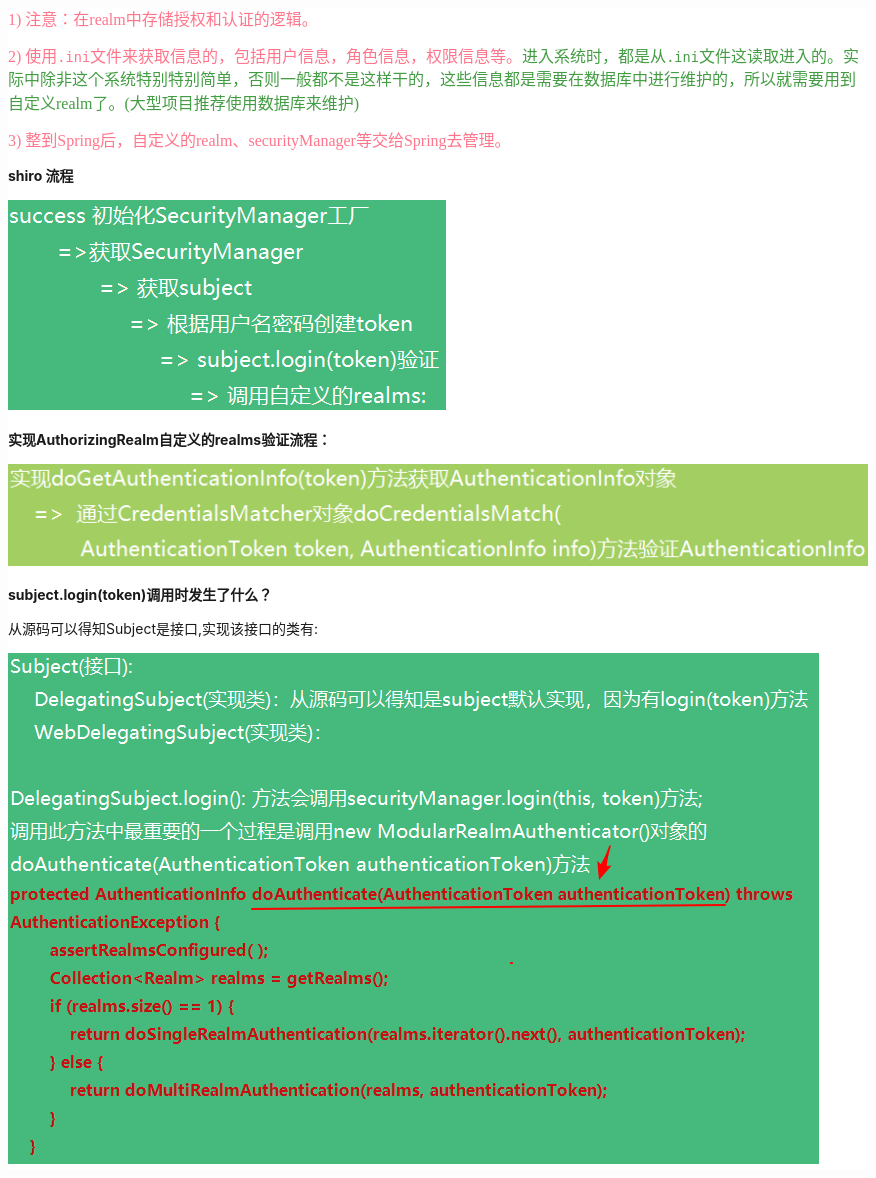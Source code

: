 <font size=3 face="黑体" color=#FF768C >1) 注意：在realm中存储授权和认证的逻辑。</font>

<font size=3 face="黑体" color=#FF768C >2) 使用`.ini`文件来获取信息的，包括用户信息，角色信息，权限信息等。</font><font size=3 face="黑体" color=#449D44 >进入系统时，都是从`.ini`文件这读取进入的。实际中除非这个系统特别特别简单，否则一般都不是这样干的，这些信息都是需要在数据库中进行维护的，所以就需要用到自定义realm了。(大型项目推荐使用数据库来维护)
</font>

<font size=3 face="黑体" color=#FF768C >3) 整到Spring后，自定义的realm、securityManager等交给Spring去管理。</font>

**shiro 流程**

![](./shiro/007.png)

**实现AuthorizingRealm自定义的realms验证流程：**

![](./shiro/008.png)

 
**subject.login(token)调用时发生了什么？**

从源码可以得知Subject是接口,实现该接口的类有:

![](./shiro/009.png)
